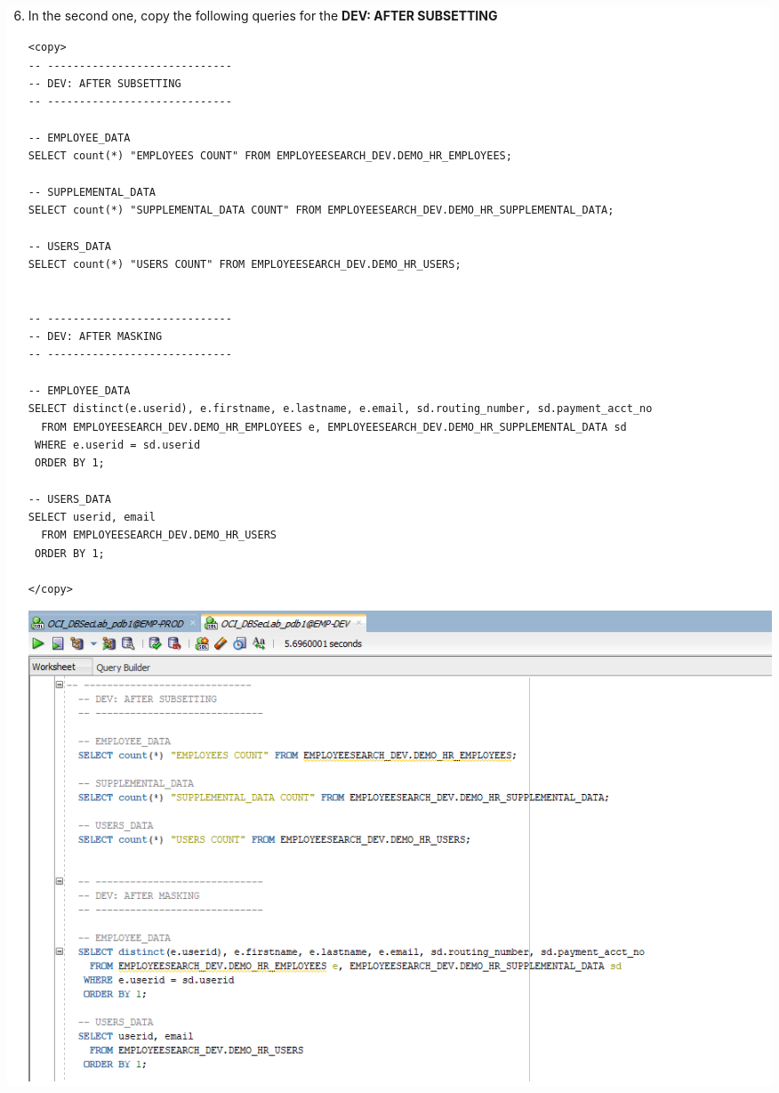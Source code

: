 6. In the second one, copy the following queries for the **DEV: AFTER SUBSETTING**

    ````
    <copy>
    -- -----------------------------
    -- DEV: AFTER SUBSETTING
    -- -----------------------------

    -- EMPLOYEE_DATA
    SELECT count(*) "EMPLOYEES COUNT" FROM EMPLOYEESEARCH_DEV.DEMO_HR_EMPLOYEES;

    -- SUPPLEMENTAL_DATA
    SELECT count(*) "SUPPLEMENTAL_DATA COUNT" FROM EMPLOYEESEARCH_DEV.DEMO_HR_SUPPLEMENTAL_DATA;

    -- USERS_DATA
    SELECT count(*) "USERS COUNT" FROM EMPLOYEESEARCH_DEV.DEMO_HR_USERS;


    -- -----------------------------
    -- DEV: AFTER MASKING
    -- -----------------------------

    -- EMPLOYEE_DATA
    SELECT distinct(e.userid), e.firstname, e.lastname, e.email, sd.routing_number, sd.payment_acct_no
      FROM EMPLOYEESEARCH_DEV.DEMO_HR_EMPLOYEES e, EMPLOYEESEARCH_DEV.DEMO_HR_SUPPLEMENTAL_DATA sd
     WHERE e.userid = sd.userid
     ORDER BY 1;

    -- USERS_DATA
    SELECT userid, email
      FROM EMPLOYEESEARCH_DEV.DEMO_HR_USERS
     ORDER BY 1;

    </copy>
    ````

    ![](./images/dms-159.png " ")
